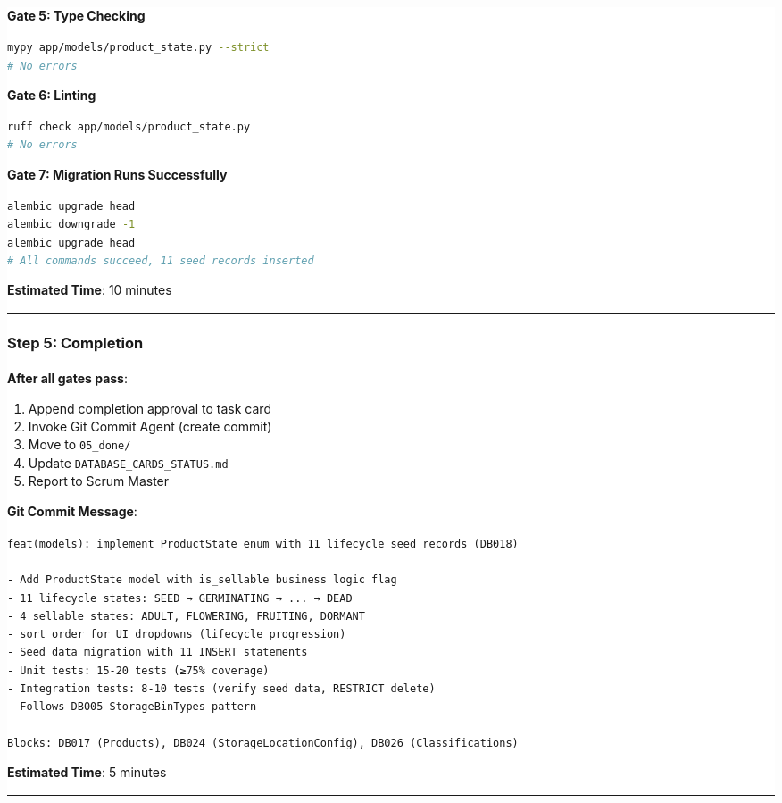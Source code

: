 **Gate 5: Type Checking**

```bash
mypy app/models/product_state.py --strict
# No errors
```

**Gate 6: Linting**

```bash
ruff check app/models/product_state.py
# No errors
```

**Gate 7: Migration Runs Successfully**

```bash
alembic upgrade head
alembic downgrade -1
alembic upgrade head
# All commands succeed, 11 seed records inserted
```

**Estimated Time**: 10 minutes

---

### Step 5: Completion

**After all gates pass**:

1. Append completion approval to task card
2. Invoke Git Commit Agent (create commit)
3. Move to `05_done/`
4. Update `DATABASE_CARDS_STATUS.md`
5. Report to Scrum Master

**Git Commit Message**:

```
feat(models): implement ProductState enum with 11 lifecycle seed records (DB018)

- Add ProductState model with is_sellable business logic flag
- 11 lifecycle states: SEED → GERMINATING → ... → DEAD
- 4 sellable states: ADULT, FLOWERING, FRUITING, DORMANT
- sort_order for UI dropdowns (lifecycle progression)
- Seed data migration with 11 INSERT statements
- Unit tests: 15-20 tests (≥75% coverage)
- Integration tests: 8-10 tests (verify seed data, RESTRICT delete)
- Follows DB005 StorageBinTypes pattern

Blocks: DB017 (Products), DB024 (StorageLocationConfig), DB026 (Classifications)
```

**Estimated Time**: 5 minutes

---
